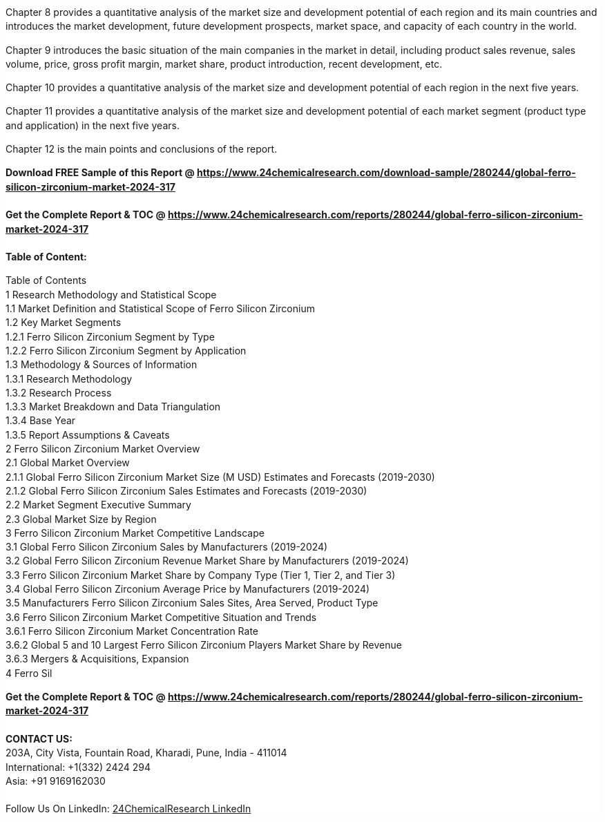 </p><p>Chapter 8 provides a quantitative analysis of the market size and development potential of each region and its main countries and introduces the market development, future development prospects, market space, and capacity of each country in the world.</p><p>
</p><p>Chapter 9 introduces the basic situation of the main companies in the market in detail, including product sales revenue, sales volume, price, gross profit margin, market share, product introduction, recent development, etc.</p><p>
</p><p>Chapter 10 provides a quantitative analysis of the market size and development potential of each region in the next five years.</p><p>
</p><p>Chapter 11 provides a quantitative analysis of the market size and development potential of each market segment (product type and application) in the next five years.</p><p>
</p><p>Chapter 12 is the main points and conclusions of the report.</p><div><b>Download FREE Sample of this Report @ 
            <a href="https://www.24chemicalresearch.com/download-sample/280244/global-ferro-silicon-zirconium-market-2024-317">
            https://www.24chemicalresearch.com/download-sample/280244/global-ferro-silicon-zirconium-market-2024-317</a></b></div><br><div><b>Get the Complete Report & TOC @ 
            <a href="https://www.24chemicalresearch.com/reports/280244/global-ferro-silicon-zirconium-market-2024-317">
            https://www.24chemicalresearch.com/reports/280244/global-ferro-silicon-zirconium-market-2024-317</a></b></div><br>
            <b>Table of Content:</b><p>Table of Contents<br />
 1 Research Methodology and Statistical Scope<br />
 1.1 Market Definition and Statistical Scope of Ferro Silicon Zirconium<br />
 1.2 Key Market Segments<br />
 1.2.1 Ferro Silicon Zirconium Segment by Type<br />
 1.2.2 Ferro Silicon Zirconium Segment by Application<br />
 1.3 Methodology & Sources of Information<br />
 1.3.1 Research Methodology<br />
 1.3.2 Research Process<br />
 1.3.3 Market Breakdown and Data Triangulation<br />
 1.3.4 Base Year<br />
 1.3.5 Report Assumptions & Caveats<br />
 2 Ferro Silicon Zirconium Market Overview<br />
 2.1 Global Market Overview<br />
 2.1.1 Global Ferro Silicon Zirconium Market Size (M USD) Estimates and Forecasts (2019-2030)<br />
 2.1.2 Global Ferro Silicon Zirconium Sales Estimates and Forecasts (2019-2030)<br />
 2.2 Market Segment Executive Summary<br />
 2.3 Global Market Size by Region<br />
 3 Ferro Silicon Zirconium Market Competitive Landscape<br />
 3.1 Global Ferro Silicon Zirconium Sales by Manufacturers (2019-2024)<br />
 3.2 Global Ferro Silicon Zirconium Revenue Market Share by Manufacturers (2019-2024)<br />
 3.3 Ferro Silicon Zirconium Market Share by Company Type (Tier 1, Tier 2, and Tier 3)<br />
 3.4 Global Ferro Silicon Zirconium Average Price by Manufacturers (2019-2024)<br />
 3.5 Manufacturers Ferro Silicon Zirconium Sales Sites, Area Served, Product Type<br />
 3.6 Ferro Silicon Zirconium Market Competitive Situation and Trends<br />
 3.6.1 Ferro Silicon Zirconium Market Concentration Rate<br />
 3.6.2 Global 5 and 10 Largest Ferro Silicon Zirconium Players Market Share by Revenue<br />
 3.6.3 Mergers & Acquisitions, Expansion<br />
 4 Ferro Sil</p><div><b>Get the Complete Report & TOC @ 
            <a href="https://www.24chemicalresearch.com/reports/280244/global-ferro-silicon-zirconium-market-2024-317">
            https://www.24chemicalresearch.com/reports/280244/global-ferro-silicon-zirconium-market-2024-317</a></b></div><br><b>CONTACT US:</b><br>
            203A, City Vista, Fountain Road, Kharadi, Pune, India - 411014<br>
            International: +1(332) 2424 294<br>
            Asia: +91 9169162030 <br><br>
            Follow Us On LinkedIn: <a href="https://www.linkedin.com/company/24chemicalresearch/">24ChemicalResearch LinkedIn</a>